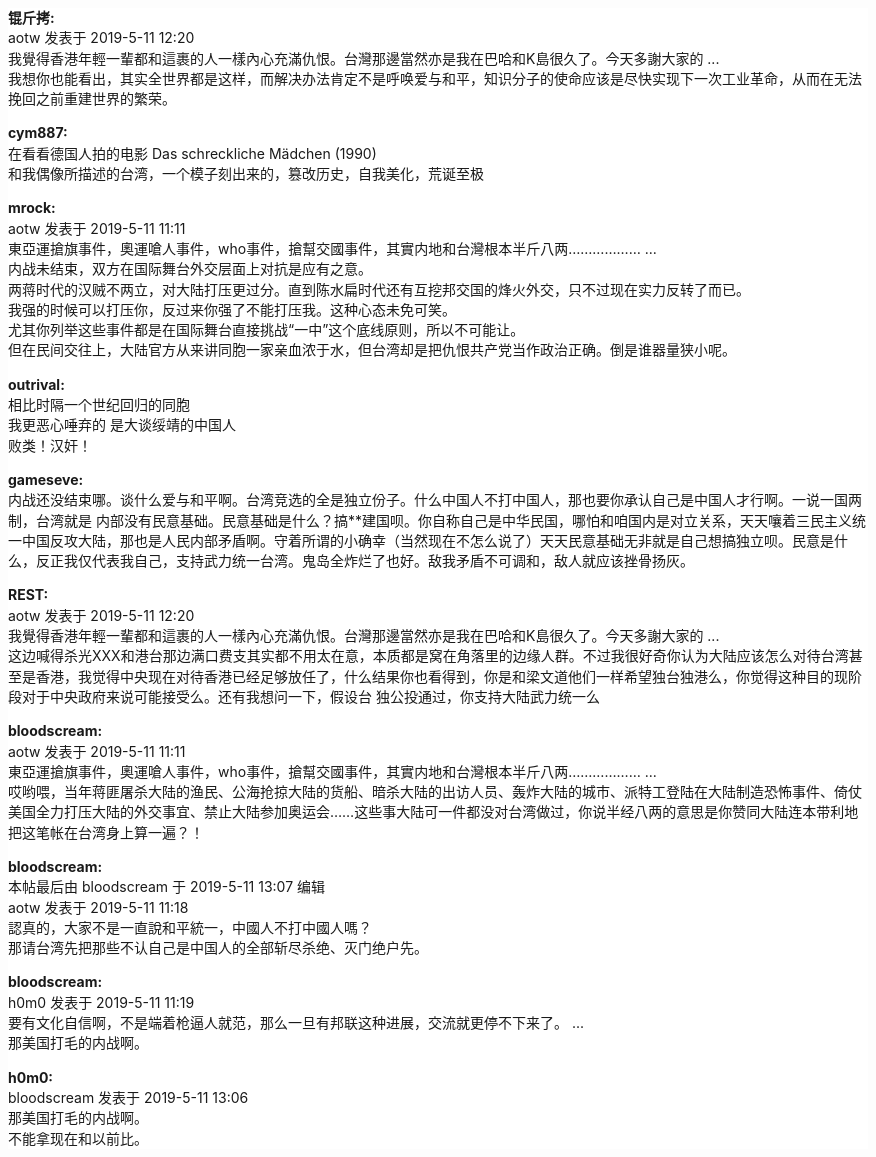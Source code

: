 **锟斤拷:**  
aotw 发表于 2019-5-11 12:20  
我覺得香港年輕一輩都和這裹的人一樣內心充滿仇恨。台灣那邊當然亦是我在巴哈和K島很久了。今天多謝大家的 ...  
我想你也能看出，其实全世界都是这样，而解决办法肯定不是呼唤爱与和平，知识分子的使命应该是尽快实现下一次工业革命，从而在无法挽回之前重建世界的繁荣。  

**cym887:**  
在看看德国人拍的电影 Das schreckliche Mädchen (1990)  
和我偶像所描述的台湾，一个模子刻出来的，篡改历史，自我美化，荒诞至极  

**mrock:**  
aotw 发表于 2019-5-11 11:11  
東亞運搶旗事件，奧運嗆人事件，who事件，搶幫交國事件，其實内地和台灣根本半斤八两……………… ...  
内战未结束，双方在国际舞台外交层面上对抗是应有之意。  
两蒋时代的汉贼不两立，对大陆打压更过分。直到陈水扁时代还有互挖邦交国的烽火外交，只不过现在实力反转了而已。  
我强的时候可以打压你，反过来你强了不能打压我。这种心态未免可笑。  
尤其你列举这些事件都是在国际舞台直接挑战“一中”这个底线原则，所以不可能让。  
但在民间交往上，大陆官方从来讲同胞一家亲血浓于水，但台湾却是把仇恨共产党当作政治正确。倒是谁器量狭小呢。  

**outrival:**  
相比时隔一个世纪回归的同胞  
我更恶心唾弃的 是大谈绥靖的中国人  
败类！汉奸！  

**gameseve:**  
内战还没结束哪。谈什么爱与和平啊。台湾竞选的全是独立份子。什么中国人不打中国人，那也要你承认自己是中国人才行啊。一说一国两制，台湾就是
内部没有民意基础。民意基础是什么？搞**建国呗。你自称自己是中华民国，哪怕和咱国内是对立关系，天天嚷着三民主义统一中国反攻大陆，那也是人民内部矛盾啊。守着所谓的小确幸（当然现在不怎么说了）天天民意基础无非就是自己想搞独立呗。民意是什么，反正我仅代表我自己，支持武力统一台湾。鬼岛全炸烂了也好。敌我矛盾不可调和，敌人就应该挫骨扬灰。  

**REST:**  
aotw 发表于 2019-5-11 12:20  
我覺得香港年輕一輩都和這裹的人一樣內心充滿仇恨。台灣那邊當然亦是我在巴哈和K島很久了。今天多謝大家的 ...  
这边喊得杀光XXX和港台那边满口费支其实都不用太在意，本质都是窝在角落里的边缘人群。不过我很好奇你认为大陆应该怎么对待台湾甚至是香港，我觉得中央现在对待香港已经足够放任了，什么结果你也看得到，你是和梁文道他们一样希望独台独港么，你觉得这种目的现阶段对于中央政府来说可能接受么。还有我想问一下，假设台
独公投通过，你支持大陆武力统一么  

**bloodscream:**  
aotw 发表于 2019-5-11 11:11  
東亞運搶旗事件，奧運嗆人事件，who事件，搶幫交國事件，其實内地和台灣根本半斤八两……………… ...  
哎哟喂，当年蒋匪屠杀大陆的渔民、公海抢掠大陆的货船、暗杀大陆的出访人员、轰炸大陆的城市、派特工登陆在大陆制造恐怖事件、倚仗美国全力打压大陆的外交事宜、禁止大陆参加奥运会……这些事大陆可一件都没对台湾做过，你说半经八两的意思是你赞同大陆连本带利地把这笔帐在台湾身上算一遍？！  

**bloodscream:**  
本帖最后由 bloodscream 于 2019-5-11 13:07 编辑  
aotw 发表于 2019-5-11 11:18  
認真的，大家不是一直說和平統一，中國人不打中國人嗎？  
那请台湾先把那些不认自己是中国人的全部斩尽杀绝、灭门绝户先。  

**bloodscream:**  
h0m0 发表于 2019-5-11 11:19  
要有文化自信啊，不是端着枪逼人就范，那么一旦有邦联这种进展，交流就更停不下来了。 ...  
那美国打毛的内战啊。  

**h0m0:**  
bloodscream 发表于 2019-5-11 13:06  
那美国打毛的内战啊。  
不能拿现在和以前比。  
